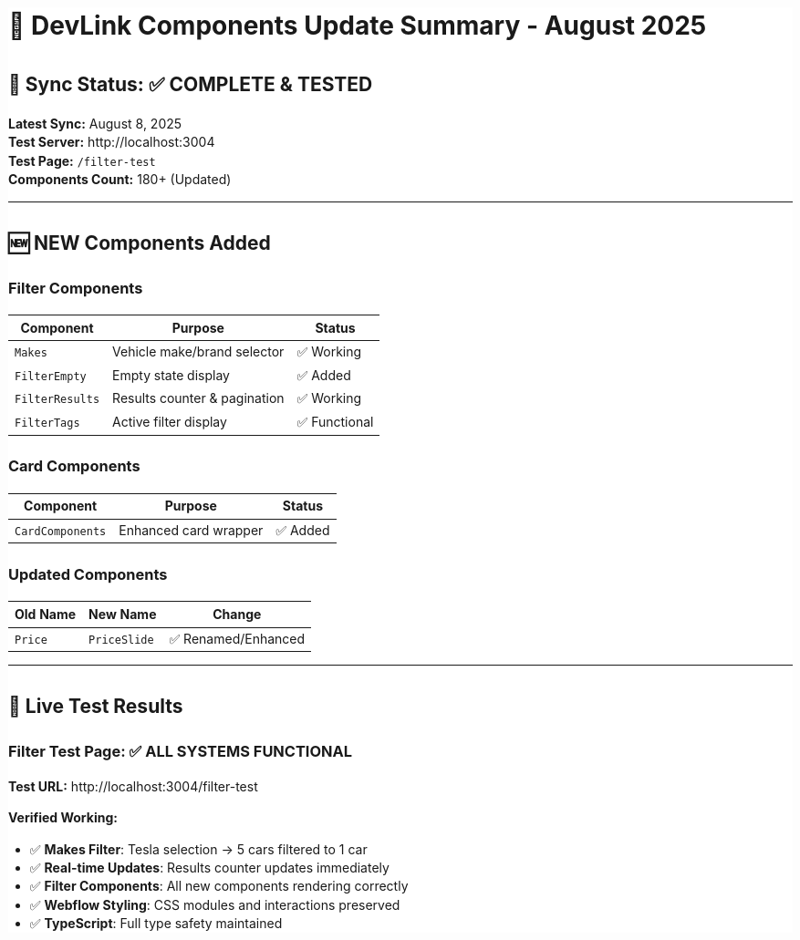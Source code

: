 # 🚀 DevLink Components Update Summary - August 2025

## 🎯 Sync Status: ✅ COMPLETE & TESTED

**Latest Sync:** August 8, 2025  
**Test Server:** http://localhost:3004  
**Test Page:** `/filter-test`  
**Components Count:** 180+ (Updated)  

---

## 🆕 NEW Components Added

### **Filter Components**
| Component | Purpose | Status |
|-----------|---------|---------|
| `Makes` | Vehicle make/brand selector | ✅ Working |
| `FilterEmpty` | Empty state display | ✅ Added |
| `FilterResults` | Results counter & pagination | ✅ Working |
| `FilterTags` | Active filter display | ✅ Functional |

### **Card Components**
| Component | Purpose | Status |
|-----------|---------|---------|
| `CardComponents` | Enhanced card wrapper | ✅ Added |

### **Updated Components**
| Old Name | New Name | Change |
|----------|----------|---------|
| `Price` | `PriceSlide` | ✅ Renamed/Enhanced |

---

## 🧪 Live Test Results

### **Filter Test Page:** ✅ ALL SYSTEMS FUNCTIONAL

**Test URL:** http://localhost:3004/filter-test

**Verified Working:**
- ✅ **Makes Filter**: Tesla selection → 5 cars filtered to 1 car
- ✅ **Real-time Updates**: Results counter updates immediately  
- ✅ **Filter Components**: All new components rendering correctly
- ✅ **Webflow Styling**: CSS modules and interactions preserved
- ✅ **TypeScript**: Full type safety maintained
